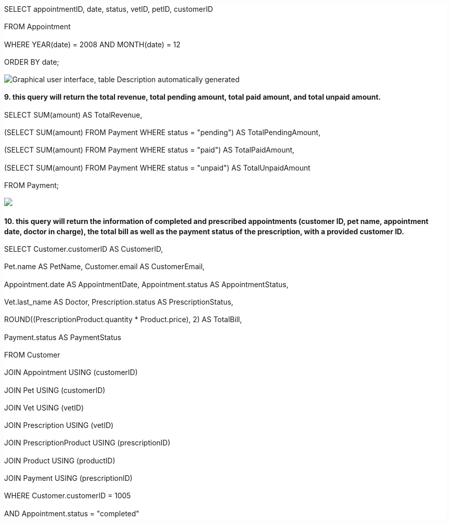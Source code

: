 SELECT appointmentID, date, status, vetID, petID, customerID

FROM Appointment

WHERE YEAR(date) = 2008 AND MONTH(date) = 12

ORDER BY date;

![Graphical user interface, table Description automatically generated](static/64b1e482-ef47-4672-9fe4-1cb9af3e8bd5.007.png)



**9. this query will return the total revenue, total pending amount, total paid amount, and total unpaid amount.**

SELECT SUM(amount) AS TotalRevenue,

(SELECT SUM(amount) FROM Payment WHERE status = "pending") AS TotalPendingAmount,

(SELECT SUM(amount) FROM Payment WHERE status = "paid") AS TotalPaidAmount,

(SELECT SUM(amount) FROM Payment WHERE status = "unpaid") AS TotalUnpaidAmount

FROM Payment;

![](static/64b1e482-ef47-4672-9fe4-1cb9af3e8bd5.008.png)


**10. this query will return the information of completed and prescribed appointments (customer ID, pet name, appointment date, doctor in charge), the total bill as well as the payment status of the prescription, with a provided customer ID.**

SELECT Customer.customerID AS CustomerID, 

Pet.name AS PetName, Customer.email AS CustomerEmail, 

Appointment.date AS AppointmentDate, Appointment.status AS AppointmentStatus, 

Vet.last\_name AS Doctor, Prescription.status AS PrescriptionStatus,

ROUND((PrescriptionProduct.quantity \* Product.price), 2) AS TotalBill, 

Payment.status AS PaymentStatus

FROM Customer

JOIN Appointment USING (customerID) 

JOIN Pet USING (customerID)

JOIN Vet USING (vetID) 

JOIN Prescription USING (vetID)

JOIN PrescriptionProduct USING (prescriptionID) 

JOIN Product USING (productID)

JOIN Payment USING (prescriptionID)

WHERE Customer.customerID = 1005 

AND Appointment.status = "completed" 
